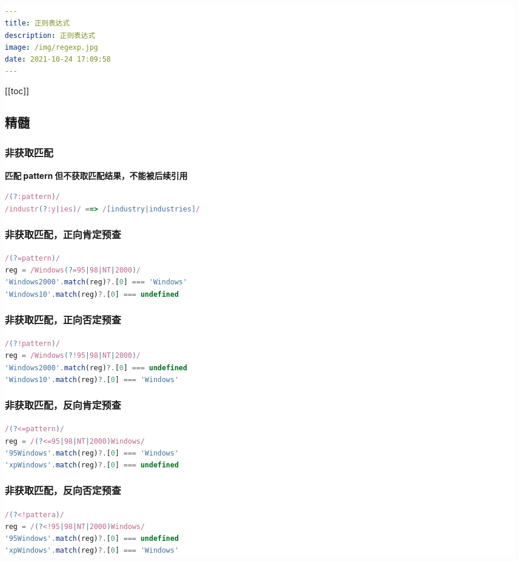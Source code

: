```yaml
---
title: 正则表达式
description: 正则表达式
image: /img/regexp.jpg
date: 2021-10-24 17:09:58
---
```


[[toc]]

## 精髓

### 非获取匹配

**匹配 pattern 但不获取匹配结果，不能被后续引用**

```js
/(?:pattern)/
/industr(?:y|ies)/ ==> /[industry|industries]/
```

### 非获取匹配，正向肯定预查

```js
/(?=pattern)/
reg = /Windows(?=95|98|NT|2000)/
'Windows2000'.match(reg)?.[0] === 'Windows'
'Windows10'.match(reg)?.[0] === undefined
```

### 非获取匹配，正向否定预查

```js
/(?!pattern)/
reg = /Windows(?!95|98|NT|2000)/
'Windows2000'.match(reg)?.[0] === undefined
'Windows10'.match(reg)?.[0] === 'Windows'
```

### 非获取匹配，反向肯定预查

```js
/(?<=pattern)/
reg = /(?<=95|98|NT|2000)Windows/
'95Windows'.match(reg)?.[0] === 'Windows'
'xpWindows'.match(reg)?.[0] === undefined
```

### 非获取匹配，反向否定预查

```js
/(?<!pattera)/
reg = /(?<!95|98|NT|2000)Windows/
'95Windows'.match(reg)?.[0] === undefined
'xpWindows'.match(reg)?.[0] === 'Windows'
```
